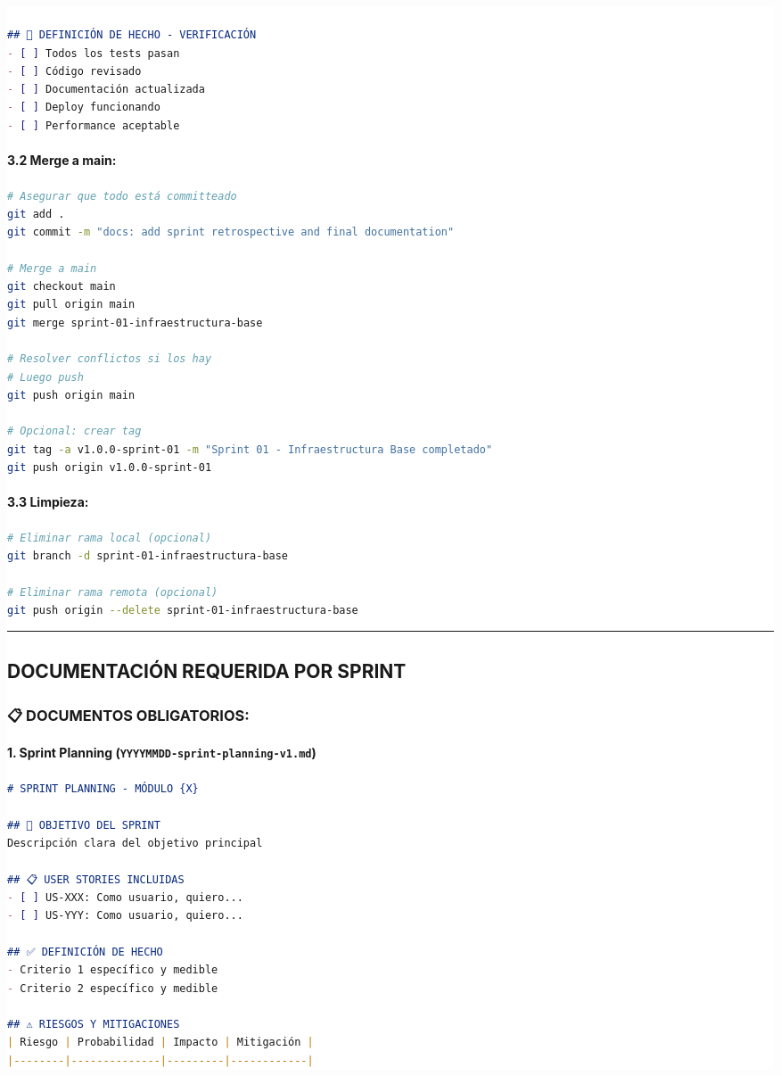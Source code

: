 ```markdown

## 🎯 DEFINICIÓN DE HECHO - VERIFICACIÓN
- [ ] Todos los tests pasan
- [ ] Código revisado
- [ ] Documentación actualizada
- [ ] Deploy funcionando
- [ ] Performance aceptable
```

#### **3.2 Merge a main:**
```bash
# Asegurar que todo está committeado
git add .
git commit -m "docs: add sprint retrospective and final documentation"

# Merge a main
git checkout main
git pull origin main
git merge sprint-01-infraestructura-base

# Resolver conflictos si los hay
# Luego push
git push origin main

# Opcional: crear tag
git tag -a v1.0.0-sprint-01 -m "Sprint 01 - Infraestructura Base completado"
git push origin v1.0.0-sprint-01
```

#### **3.3 Limpieza:**
```bash
# Eliminar rama local (opcional)
git branch -d sprint-01-infraestructura-base

# Eliminar rama remota (opcional)
git push origin --delete sprint-01-infraestructura-base
```

---

## DOCUMENTACIÓN REQUERIDA POR SPRINT

### **📋 DOCUMENTOS OBLIGATORIOS:**

#### **1. Sprint Planning (`YYYYMMDD-sprint-planning-v1.md`)**
```markdown
# SPRINT PLANNING - MÓDULO {X}

## 🎯 OBJETIVO DEL SPRINT
Descripción clara del objetivo principal

## 📋 USER STORIES INCLUIDAS
- [ ] US-XXX: Como usuario, quiero...
- [ ] US-YYY: Como usuario, quiero...

## ✅ DEFINICIÓN DE HECHO
- Criterio 1 específico y medible
- Criterio 2 específico y medible

## ⚠️ RIESGOS Y MITIGACIONES
| Riesgo | Probabilidad | Impacto | Mitigación |
|--------|--------------|---------|------------|
```